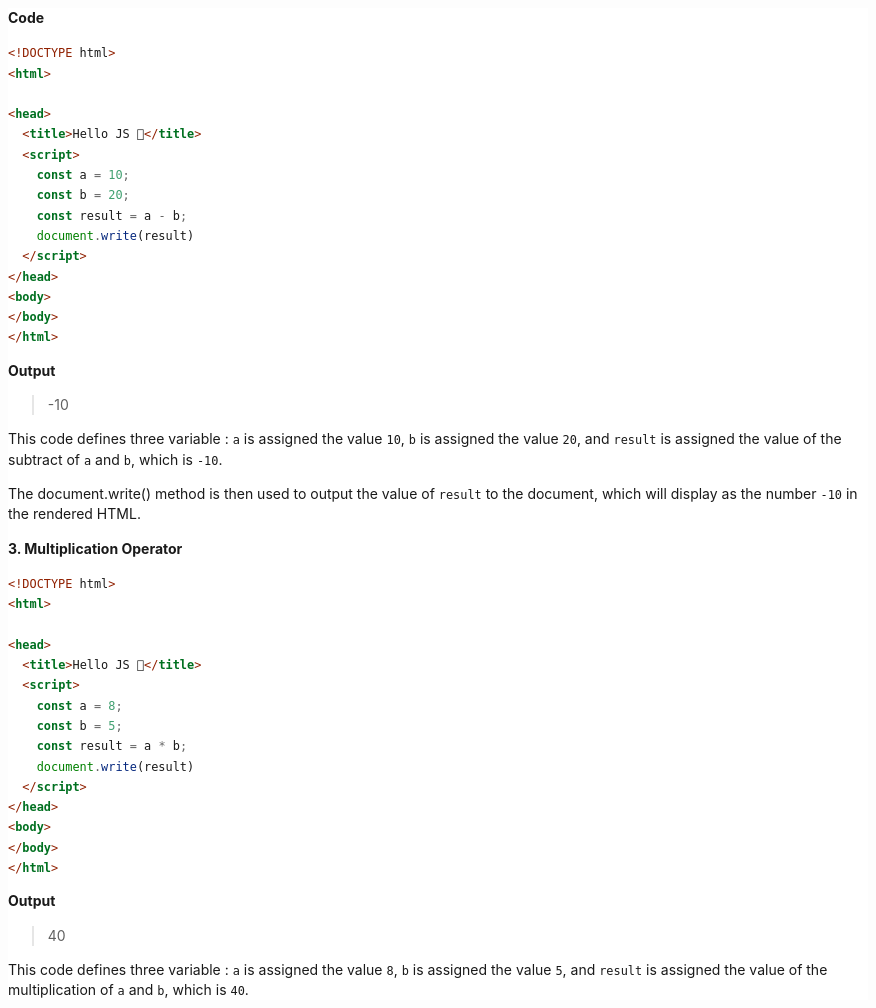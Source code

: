 **Code**

```html
<!DOCTYPE html>
<html>

<head>
  <title>Hello JS 💛</title>
  <script>
    const a = 10;
    const b = 20;
    const result = a - b;
    document.write(result)
  </script>
</head>
<body>
</body>
</html>
```

**Output**

>-10

This code defines three variable : `a` is assigned the value `10`, `b` is assigned the value `20`, and `result` is assigned the value of the subtract of `a` and `b`, which is `-10`.

The document.write() method is then used to output the value of `result` to the document, which will display as the number `-10` in the rendered HTML.

**3. Multiplication Operator** 

```html
<!DOCTYPE html>
<html>

<head>
  <title>Hello JS 💛</title>
  <script>
    const a = 8;
    const b = 5;
    const result = a * b;
    document.write(result)
  </script>
</head>
<body>
</body>
</html>
```

**Output**

>40

This code defines three variable : `a` is assigned the value `8`, `b` is assigned the value `5`, and `result` is assigned the value of the multiplication of `a` and `b`, which is `40`.
